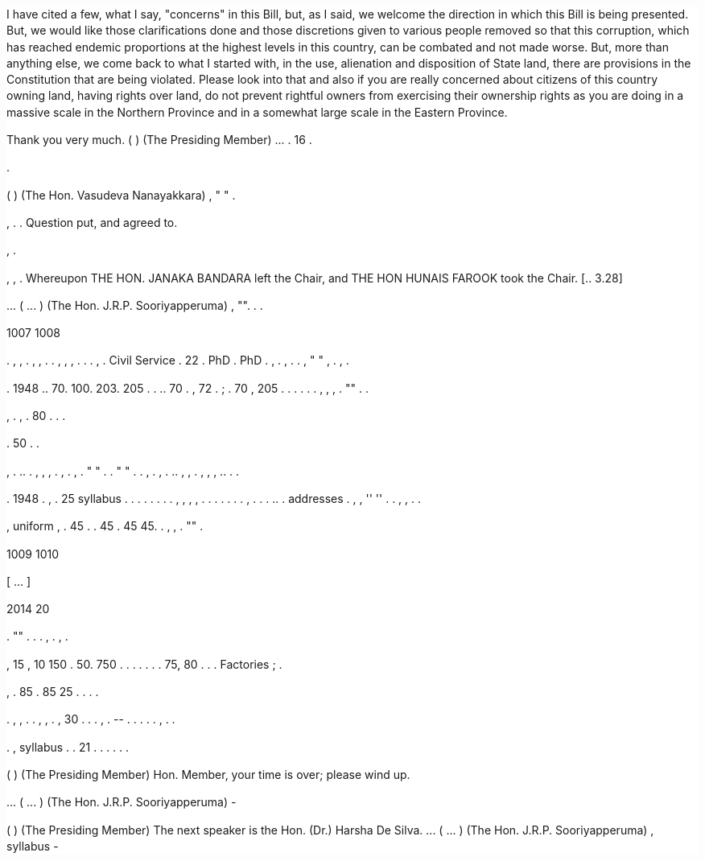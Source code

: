 I have cited a few, what I say, "concerns" in this Bill, but, as I said, we welcome the direction in which this Bill is being presented. But, we would like those clarifications done and those discretions given to various people removed so that this corruption, which has reached endemic proportions at the highest levels in this country, can be combated and not made worse. But, more than anything else, we come back to what I started with, in the use, alienation and disposition of State land, there are provisions in the Constitution that are being violated. Please look into that and also if you are really concerned about citizens of this country owning land, having rights over land, do not prevent rightful owners from exercising their ownership rights as you are doing in a massive scale in the Northern Province and in a somewhat large scale in the Eastern Province.

Thank you very much. ( ) (The Presiding Member) ... . 16 .

.

( ) (The Hon. Vasudeva Nanayakkara) , " " .

, . . Question put, and agreed to.

, .

, , . Whereupon THE HON. JANAKA BANDARA left the Chair, and THE HON HUNAIS FAROOK took the Chair. [.. 3.28]

... ( ... ) (The Hon. J.R.P. Sooriyapperuma) , "". . .

1007 1008

. , , . , , . . , , , . . . , . Civil Service . 22 . PhD . PhD . , . , . . , " " , . , .

. 1948 .. 70. 100. 203. 205 . . .. 70 . , 72 . ; . 70 , 205 . . . . . . , , , . "" . .

, . , . 80 . . .

. 50 . .

, . .. . , , , . , . , . " " . . " " . . , . , . .. , , . , , , .. . .

. 1948 . , . 25 syllabus . . . . . . . . , , , , . . . . . . . , . . . .. . addresses . , , '' '' . . , , . .

, uniform , . 45 . . 45 . 45 45. . , , . "" .

1009 1010

[ ... ]

2014 20

. "" . . . , . , .

, 15 , 10 150 . 50. 750 . . . . . . . 75, 80 . . . Factories ; .

, . 85 . 85 25 . . . .

. , , . . , , . , 30 . . . , . -- . . . . . , . .

. , syllabus . . 21 . . . . . .

( ) (The Presiding Member) Hon. Member, your time is over; please wind up.

... ( ... ) (The Hon. J.R.P. Sooriyapperuma) -

( ) (The Presiding Member) The next speaker is the Hon. (Dr.) Harsha De Silva. ... ( ... ) (The Hon. J.R.P. Sooriyapperuma) , syllabus -
